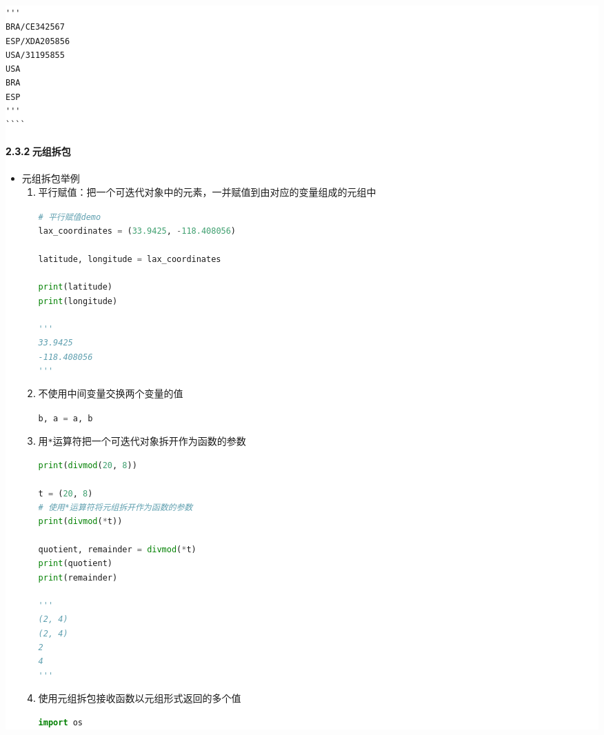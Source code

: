 
    '''
    BRA/CE342567
    ESP/XDA205856
    USA/31195855
    USA
    BRA
    ESP
    '''
    ````

#### 2.3.2 元组拆包

- 元组拆包举例
    1. 平行赋值：把一个可迭代对象中的元素，一并赋值到由对应的变量组成的元组中
        ````py
        # 平行赋值demo
        lax_coordinates = (33.9425, -118.408056)

        latitude, longitude = lax_coordinates

        print(latitude)
        print(longitude)

        '''
        33.9425
        -118.408056
        '''
        ````
    2. 不使用中间变量交换两个变量的值
        ````py
        b, a = a, b
        ````
    3. 用`*`运算符把一个可迭代对象拆开作为函数的参数
        ````py
        print(divmod(20, 8))

        t = (20, 8)
        # 使用*运算符将元组拆开作为函数的参数
        print(divmod(*t))

        quotient, remainder = divmod(*t)
        print(quotient)
        print(remainder)

        '''
        (2, 4)
        (2, 4)
        2
        4
        '''
        ````
    4. 使用元组拆包接收函数以元组形式返回的多个值
        ````py
        import os
